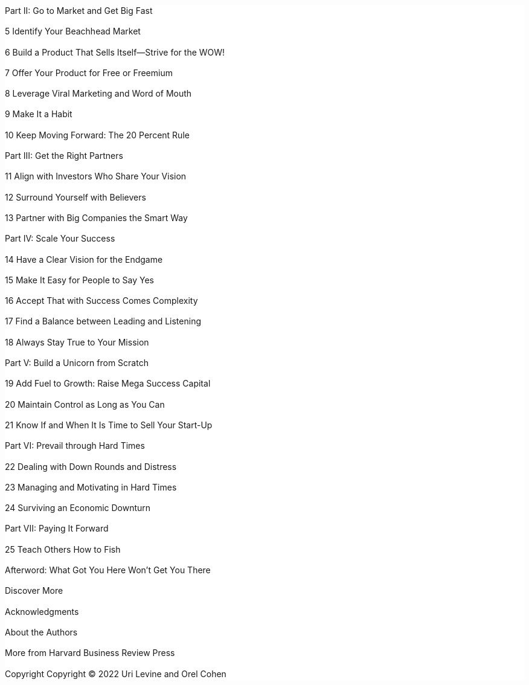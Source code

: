 Part II: Go to Market and Get Big Fast 

5 Identify Your Beachhead Market

6 Build a Product That Sells Itself—Strive for the WOW!

7 Offer Your Product for Free or Freemium

8 Leverage Viral Marketing and Word of Mouth

9 Make It a Habit

10 Keep Moving Forward: The 20 Percent Rule

Part III: Get the Right Partners

11 Align with Investors Who Share Your Vision

12 Surround Yourself with Believers 

13 Partner with Big Companies the Smart Way

Part IV: Scale Your Success

14 Have a Clear Vision for the Endgame

15 Make It Easy for People to Say Yes

16 Accept That with Success Comes Complexity

17 Find a Balance between Leading and Listening 

18 Always Stay True to Your Mission

Part V: Build a Unicorn from Scratch

19 Add Fuel to Growth: Raise Mega Success Capital 

20 Maintain Control as Long as You Can

21 Know If and When It Is Time to Sell Your Start-Up

Part VI: Prevail through Hard Times

22 Dealing with Down Rounds and Distress

23 Managing and Motivating in Hard Times

24 Surviving an Economic Downturn 

Part VII: Paying It Forward

25 Teach Others How to Fish

Afterword: What Got You Here Won’t Get You There

Discover More

Acknowledgments

About the Authors

More from Harvard Business Review Press

Copyright
Copyright © 2022 Uri Levine and Orel Cohen
